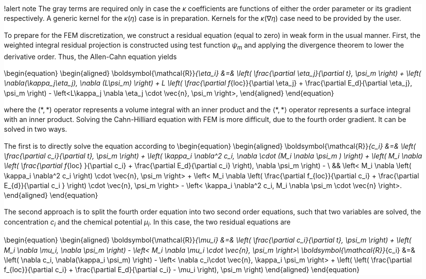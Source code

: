 !alert note
The gray terms are required only in case the $\kappa$ coefficients are functions of either the order
parameter or its gradient respectively. A generic kernel for the $\kappa(\eta)$ case is in
preparation. Kernels for the $\kappa(\nabla\eta)$ case need to be provided by the user.

To prepare for the FEM discretization, we construct a residual equation (equal to zero) in weak form
in the usual manner.  First, the weighted integral residual projection is constructed using test
function $\psi_m$ and applying the divergence theorem to lower the derivative order. Thus, the
Allen-Cahn equation yields

\begin{equation}
\begin{aligned}
	\boldsymbol{\mathcal{R}}_{\eta_i} &=& \left(  \frac{\partial \eta_j}{\partial t}, \psi_m \right) + \left( \nabla(\kappa_j\eta_j), \nabla (L\psi_m) \right) + L \left( \frac{\partial f_{loc}}{\partial \eta_j} + \frac{\partial E_d}{\partial \eta_j}, \psi_m \right) - \left<L\kappa_j \nabla \eta_j \cdot \vec{n}, \psi_m \right>,
\end{aligned}
\end{equation}

where the $(*,*)$ operator represents a volume integral with an inner product and the
$\left<*,*\right>$ operator represents a surface integral with an inner product. Solving the
Cahn-Hilliard equation with FEM is more difficult, due to the fourth order gradient. It can be solved
in two ways.

The first is to directly solve the equation according to
\begin{equation}
\begin{aligned}
	\boldsymbol{\mathcal{R}}_{c_i} &=& \left(  \frac{\partial c_i}{\partial t}, \psi_m \right) + \left( \kappa_i \nabla^2 c_i, \nabla \cdot (M_i \nabla \psi_m ) \right) + \left( M_i  \nabla \left( \frac{\partial f_{loc} }{\partial c_i} + \frac{\partial E_d}{\partial c_i} \right), \nabla \psi_m \right)  - \\
	&& \left< M_i \nabla \left(  \kappa_i \nabla^2 c_i  \right)  \cdot \vec{n}, \psi_m \right>
	+ \left< M_i \nabla \left( \frac{\partial f_{loc}}{\partial c_i} + \frac{\partial E_{d}}{\partial c_i } \right)  \cdot \vec{n}, \psi_m \right> -  \left< \kappa_i \nabla^2 c_i, M_i \nabla \psi_m \cdot \vec{n} \right>.
\end{aligned}
\end{equation}

The second approach is to split the fourth order equation into two second order equations, such that
two variables are solved, the concentration $c_i$ and the chemical potential $\mu_i$. In this case,
the two residual equations are

\begin{equation}
\begin{aligned}
	\boldsymbol{\mathcal{R}}_{\mu_i} &=& \left(  \frac{\partial c_i}{\partial t}, \psi_m \right) + \left( M_i  \nabla \mu_i, \nabla \psi_m \right) - \left< M_i  \nabla \mu_i \cdot \vec{n}, \psi_m \right>\\
  \boldsymbol{\mathcal{R}}_{c_i} &=& \left( \nabla c_i, \nabla(\kappa_i \psi_m) \right) -  \left< \nabla c_i\cdot \vec{n}, \kappa_i \psi_m \right> + \left( \left( \frac{\partial f_{loc}}{\partial c_i} + \frac{\partial E_d}{\partial c_i} - \mu_i \right), \psi_m \right)
\end{aligned}
\end{equation}
